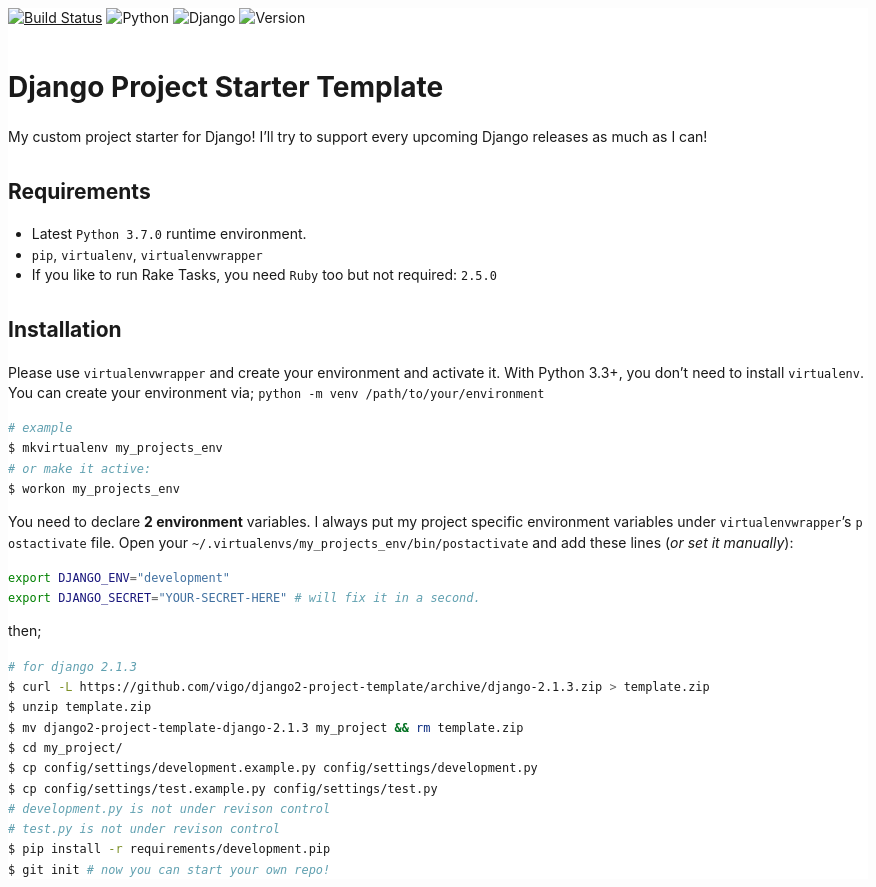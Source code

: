 [![Build Status](https://travis-ci.org/vigo/django2-project-template.svg?branch=master)](https://travis-ci.org/vigo/django2-project-template)
![Python](https://img.shields.io/badge/django-3.7.0-green.svg)
![Django](https://img.shields.io/badge/django-2.1.3-green.svg)
![Version](https://img.shields.io/badge/version-1.0.0-yellow.svg)

# Django Project Starter Template

My custom project starter for Django! I’ll try to support every upcoming
Django releases as much as I can!

## Requirements

- Latest `Python 3.7.0` runtime environment.
- `pip`, `virtualenv`, `virtualenvwrapper`
- If you like to run Rake Tasks, you need `Ruby` too but not required: `2.5.0`

## Installation

Please use `virtualenvwrapper` and create your environment and activate it.
With Python 3.3+, you don’t need to install `virtualenv`. You can create your
environment via; `python -m venv /path/to/your/environment`

```bash
# example
$ mkvirtualenv my_projects_env
# or make it active:
$ workon my_projects_env
```

You need to declare **2 environment** variables. I always put my project
specific environment variables under `virtualenvwrapper`’s `postactivate`
file. Open your `~/.virtualenvs/my_projects_env/bin/postactivate` and add
these lines (*or set it manually*):

```bash
export DJANGO_ENV="development"
export DJANGO_SECRET="YOUR-SECRET-HERE" # will fix it in a second.
```

then;

```bash
# for django 2.1.3
$ curl -L https://github.com/vigo/django2-project-template/archive/django-2.1.3.zip > template.zip
$ unzip template.zip
$ mv django2-project-template-django-2.1.3 my_project && rm template.zip
$ cd my_project/
$ cp config/settings/development.example.py config/settings/development.py
$ cp config/settings/test.example.py config/settings/test.py
# development.py is not under revison control
# test.py is not under revison control
$ pip install -r requirements/development.pip
$ git init # now you can start your own repo!
```
